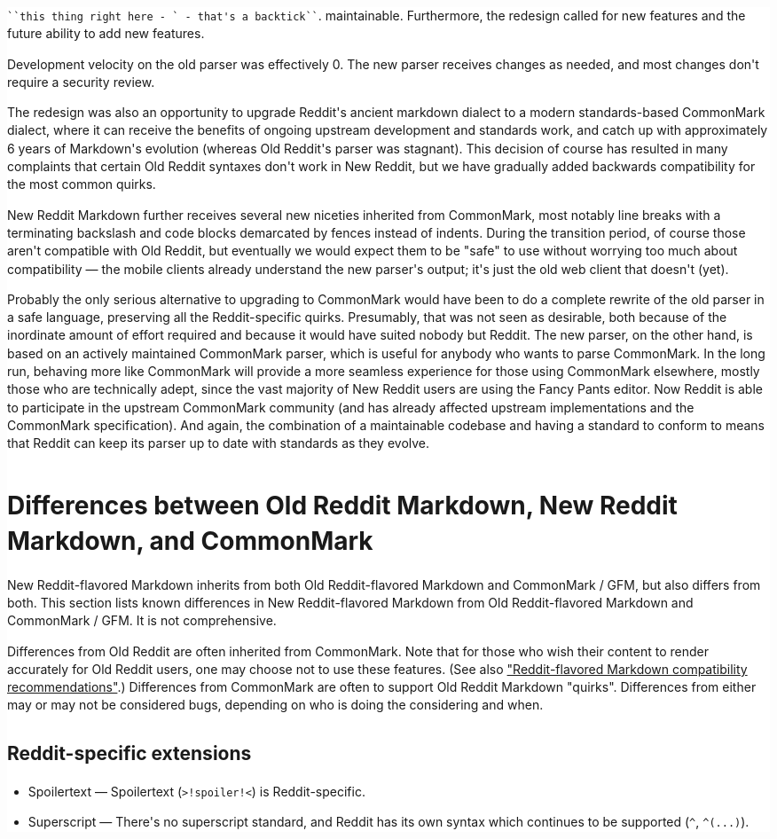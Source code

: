 ``` ``this thing right here - ` - that's a backtick`` ```.
maintainable. Furthermore, the redesign called for new features and
the future ability to add new features.

Development velocity on the old parser was effectively 0. The new
parser receives changes as needed, and most changes don't require a
security review.

The redesign was also an opportunity to upgrade Reddit's ancient
markdown dialect to a modern standards-based CommonMark dialect, where
it can receive the benefits of ongoing upstream development and
standards work, and catch up with approximately 6 years of Markdown's
evolution (whereas Old Reddit's parser was stagnant). This decision of
course has resulted in many complaints that certain Old Reddit
syntaxes don't work in New Reddit, but we have gradually added
backwards compatibility for the most common quirks.

New Reddit Markdown further receives several new niceties inherited
from CommonMark, most notably line breaks with a terminating
backslash and code blocks demarcated by fences instead of indents. During the transition period, of
course those aren't compatible with Old Reddit, but eventually we
would expect them to be "safe" to use without worrying too much about
compatibility &mdash; the mobile clients already understand the new
parser's output; it's just the old web client that doesn't (yet).

Probably the only serious alternative to upgrading to CommonMark would
have been to do a complete rewrite of the old parser in a safe
language, preserving all the Reddit-specific quirks. Presumably, that 
was not seen as desirable, both because of the inordinate amount of 
effort required and because it would have suited nobody but Reddit. The new parser,
on the other hand, is based on an actively maintained CommonMark parser, which is useful
for anybody who wants to parse CommonMark. In the long run, behaving
more like CommonMark will provide a more seamless experience for those
using CommonMark elsewhere, mostly those who are technically adept,
since the vast majority of New Reddit users are using the Fancy Pants
editor. Now Reddit is able to participate in the upstream CommonMark
community (and has already affected upstream implementations and the
CommonMark specification). And again, the combination of a maintainable codebase and
having a standard to conform to means that Reddit can keep its parser up
to date with standards as they evolve.

# Differences between Old Reddit Markdown, New Reddit Markdown, and CommonMark

New Reddit-flavored Markdown inherits from both Old Reddit-flavored
Markdown and CommonMark / GFM, but also differs from both. This
section lists known differences in New Reddit-flavored Markdown from
Old Reddit-flavored Markdown and CommonMark / GFM. It is not
comprehensive.

Differences from Old Reddit are often inherited from CommonMark. Note
that for those who wish their content to render accurately for Old
Reddit users, one may choose not to use these features. (See also ["Reddit-flavored Markdown compatibility recommendations"](#wiki_reddit-flavored_markdown_compatibility_recommendations).)
Differences from CommonMark are often to support Old Reddit Markdown
"quirks". Differences from either may or may not be considered bugs,
depending on who is doing the considering and when.

## Reddit-specific extensions

- Spoilertext &mdash; Spoilertext (`>!spoiler!<`) is Reddit-specific.

- Superscript &mdash; There's no superscript standard, and Reddit
  has its own syntax which continues to be supported (`^`, `^(...)`).

```